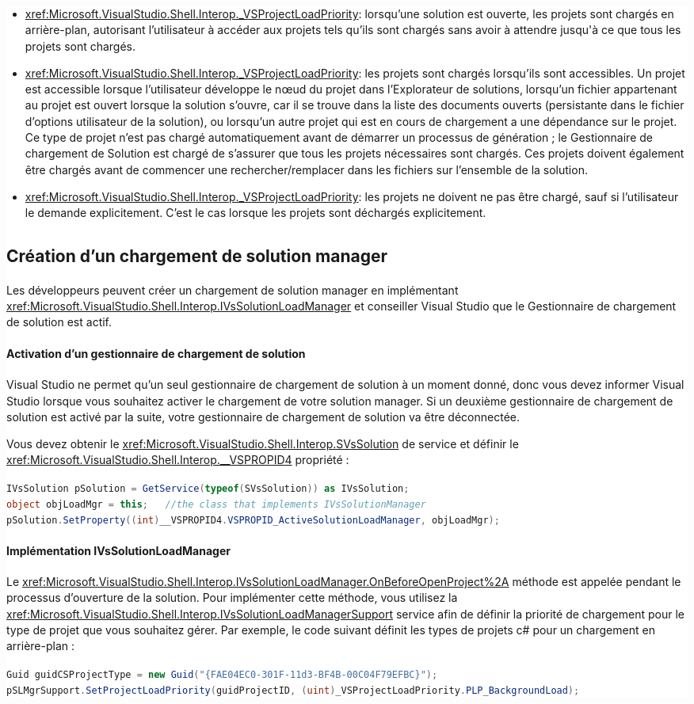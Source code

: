 -   <xref:Microsoft.VisualStudio.Shell.Interop._VSProjectLoadPriority>: lorsqu’une solution est ouverte, les projets sont chargés en arrière-plan, autorisant l’utilisateur à accéder aux projets tels qu’ils sont chargés sans avoir à attendre jusqu'à ce que tous les projets sont chargés.  
  
-   <xref:Microsoft.VisualStudio.Shell.Interop._VSProjectLoadPriority>: les projets sont chargés lorsqu’ils sont accessibles. Un projet est accessible lorsque l’utilisateur développe le nœud du projet dans l’Explorateur de solutions, lorsqu’un fichier appartenant au projet est ouvert lorsque la solution s’ouvre, car il se trouve dans la liste des documents ouverts (persistante dans le fichier d’options utilisateur de la solution), ou lorsqu’un autre projet qui est en cours de chargement a une dépendance sur le projet. Ce type de projet n’est pas chargé automatiquement avant de démarrer un processus de génération ; le Gestionnaire de chargement de Solution est chargé de s’assurer que tous les projets nécessaires sont chargés. Ces projets doivent également être chargés avant de commencer une rechercher/remplacer dans les fichiers sur l’ensemble de la solution.  
  
-   <xref:Microsoft.VisualStudio.Shell.Interop._VSProjectLoadPriority>: les projets ne doivent ne pas être chargé, sauf si l’utilisateur le demande explicitement. C’est le cas lorsque les projets sont déchargés explicitement.  
  
## <a name="creating-a-solution-load-manager"></a>Création d’un chargement de solution manager  
 Les développeurs peuvent créer un chargement de solution manager en implémentant <xref:Microsoft.VisualStudio.Shell.Interop.IVsSolutionLoadManager> et conseiller Visual Studio que le Gestionnaire de chargement de solution est actif.  
  
#### <a name="activating-a-solution-load-manager"></a>Activation d’un gestionnaire de chargement de solution  
 Visual Studio ne permet qu’un seul gestionnaire de chargement de solution à un moment donné, donc vous devez informer Visual Studio lorsque vous souhaitez activer le chargement de votre solution manager. Si un deuxième gestionnaire de chargement de solution est activé par la suite, votre gestionnaire de chargement de solution va être déconnectée.  
  
 Vous devez obtenir le <xref:Microsoft.VisualStudio.Shell.Interop.SVsSolution> de service et définir le <xref:Microsoft.VisualStudio.Shell.Interop.__VSPROPID4> propriété :  
  
```csharp  
IVsSolution pSolution = GetService(typeof(SVsSolution)) as IVsSolution;  
object objLoadMgr = this;   //the class that implements IVsSolutionManager  
pSolution.SetProperty((int)__VSPROPID4.VSPROPID_ActiveSolutionLoadManager, objLoadMgr);  
```  
  
#### <a name="implementing-ivssolutionloadmanager"></a>Implémentation IVsSolutionLoadManager  
 Le <xref:Microsoft.VisualStudio.Shell.Interop.IVsSolutionLoadManager.OnBeforeOpenProject%2A> méthode est appelée pendant le processus d’ouverture de la solution. Pour implémenter cette méthode, vous utilisez la <xref:Microsoft.VisualStudio.Shell.Interop.IVsSolutionLoadManagerSupport> service afin de définir la priorité de chargement pour le type de projet que vous souhaitez gérer. Par exemple, le code suivant définit les types de projets c# pour un chargement en arrière-plan :  
  
```csharp  
Guid guidCSProjectType = new Guid("{FAE04EC0-301F-11d3-BF4B-00C04F79EFBC}");  
pSLMgrSupport.SetProjectLoadPriority(guidProjectID, (uint)_VSProjectLoadPriority.PLP_BackgroundLoad);  
```  
  